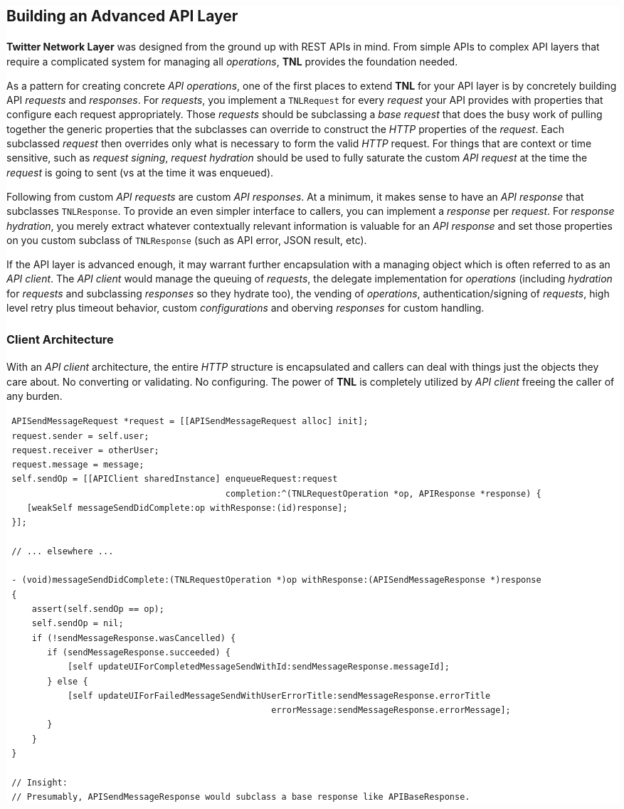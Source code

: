 ## Building an Advanced API Layer

 __Twitter Network Layer__ was designed from the ground up with REST APIs in mind.  From simple APIs
 to complex API layers that require a complicated system for managing all _operations_, __TNL__
 provides the foundation needed.

 As a pattern for creating concrete _API operations_, one of the first places to extend __TNL__ for
 your API layer is by concretely building API _requests_ and _responses_.  For _requests_, you
 implement a `TNLRequest` for every _request_ your API provides with properties that configure each
 request appropriately.  Those _requests_ should be subclassing a _base request_ that does the busy
 work of pulling together the generic properties that the subclasses can override to construct the
 _HTTP_ properties of the _request_.  Each subclassed _request_ then overrides only what is
 necessary to form the valid _HTTP_ request.  For things that are context or time sensitive, such as
 _request signing_, _request hydration_ should be used to fully saturate the custom _API request_ at
 the time the _request_ is going to sent (vs at the time it was enqueued).

 Following from custom _API requests_ are custom _API responses_.  At a minimum, it makes sense to
 have an _API response_ that subclasses `TNLResponse`.   To provide an even simpler interface to
 callers, you can implement a _response_ per _request_.  For _response hydration_, you merely
 extract whatever contextually relevant information is valuable for an _API response_ and set those
 properties on you custom subclass of `TNLResponse` (such as API error, JSON result, etc).

 If the API layer is advanced enough, it may warrant further encapsulation with a managing object
 which is often referred to as an _API client_.  The _API client_ would manage the queuing of
 _requests_, the delegate implementation for _operations_ (including _hydration_ for _requests_ and
 subclassing _responses_ so they hydrate too), the vending of _operations_, authentication/signing
 of _requests_, high level retry plus timeout behavior, custom _configurations_ and oberving
 _responses_ for custom handling.

### Client Architecture

 With an _API client_ architecture, the entire _HTTP_ structure is encapsulated and callers can deal
 with things just the objects they care about.  No converting or validating.  No configuring.  The
 power of __TNL__ is completely utilized by _API client_ freeing the caller of any burden.

```
 APISendMessageRequest *request = [[APISendMessageRequest alloc] init];
 request.sender = self.user;
 request.receiver = otherUser;
 request.message = message;
 self.sendOp = [[APIClient sharedInstance] enqueueRequest:request
                                           completion:^(TNLRequestOperation *op, APIResponse *response) {
    [weakSelf messageSendDidComplete:op withResponse:(id)response];
 }];

 // ... elsewhere ...

 - (void)messageSendDidComplete:(TNLRequestOperation *)op withResponse:(APISendMessageResponse *)response
 {
     assert(self.sendOp == op);
     self.sendOp = nil;
     if (!sendMessageResponse.wasCancelled) {
        if (sendMessageResponse.succeeded) {
            [self updateUIForCompletedMessageSendWithId:sendMessageResponse.messageId];
        } else {
            [self updateUIForFailedMessageSendWithUserErrorTitle:sendMessageResponse.errorTitle
                                                    errorMessage:sendMessageResponse.errorMessage];
        }
     }
 }

 // Insight:
 // Presumably, APISendMessageResponse would subclass a base response like APIBaseResponse.
```